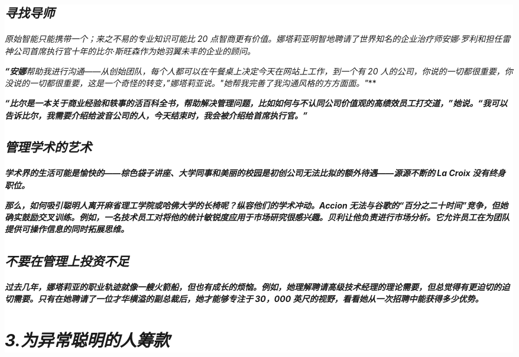 ## *寻找导师*

*原始智能只能携带一个；来之不易的专业知识可能比 20 点智商更有价值。娜塔莉亚明智地聘请了世界知名的企业治疗师安娜·罗利和担任雷神公司首席执行官十年的比尔·斯旺森作为她羽翼未丰的企业的顾问。*

***“安娜****帮助我进行沟通——从创始团队，每个人都可以在午餐桌上决定今天在网站上工作，到一个有 20 人的公司，你说的一切都很重要，你没说的一切都很重要，这是一个奇怪的转变，”娜塔莉亚说。"她帮我完善了我沟通风格的方方面面。"***

***“比尔是一本关于商业经验和轶事的活百科全书，帮助解决管理问题，比如如何与不认同公司价值观的高绩效员工打交道，”她说。“我可以告诉比尔，我需要介绍给波音公司的人，今天结束时，我会被介绍给首席执行官。”***

## ***管理学术的艺术***

***学术界的生活可能是愉快的——棕色袋子讲座、大学同事和美丽的校园是初创公司无法比拟的额外待遇——源源不断的 La Croix 没有终身职位。***

***那么，如何吸引聪明人离开麻省理工学院或哈佛大学的长椅呢？纵容他们的学术冲动。Accion 无法与谷歌的“百分之二十时间”竞争，但她确实鼓励交叉训练。例如，一名技术员工对将他的统计敏锐度应用于市场研究很感兴趣。贝利让他负责进行市场分析。它允许员工在为团队提供可操作信息的同时拓展思维。***

## ***不要在管理上投资不足***

***过去几年，娜塔莉亚的职业轨迹就像一艘火箭船，但也有成长的烦恼。例如，她理解聘请高级技术经理的理论需要，但总觉得有更迫切的迫切需要。只有在她聘请了一位才华横溢的副总裁后，她才能够专注于 30，000 英尺的视野，看看她从一次招聘中能获得多少优势。***

# ***3.为异常聪明的人筹款***
